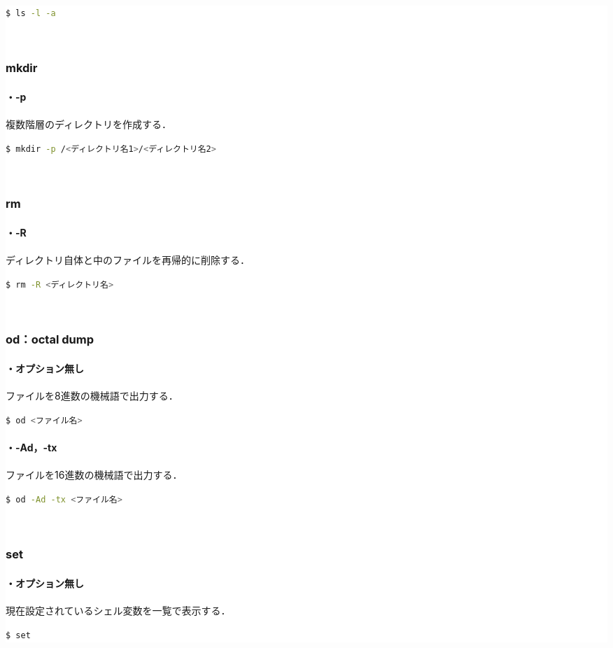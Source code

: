 ```bash
$ ls -l -a
```

<br>

### mkdir

#### ・-p

複数階層のディレクトリを作成する．

```bash
$ mkdir -p /<ディレクトリ名1>/<ディレクトリ名2>
```

<br>

### rm

#### ・-R

ディレクトリ自体と中のファイルを再帰的に削除する．

```bash
$ rm -R <ディレクトリ名> 
```

<br>

### od：octal dump

#### ・オプション無し

ファイルを8進数の機械語で出力する．

```bash
$ od <ファイル名>
```

#### ・-Ad，-tx

ファイルを16進数の機械語で出力する．

```bash
$ od -Ad -tx <ファイル名>
```

<br>

### set

#### ・オプション無し

現在設定されているシェル変数を一覧で表示する．

```bash
$ set
```
